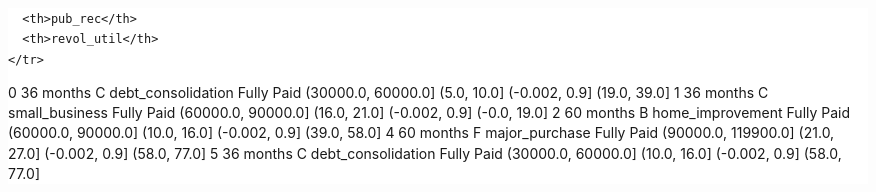       <th>pub_rec</th>
      <th>revol_util</th>
    </tr>
  </thead>
  <tbody>
    <tr>
      <th>0</th>
      <td>36 months</td>
      <td>C</td>
      <td>debt_consolidation</td>
      <td>Fully Paid</td>
      <td>(30000.0, 60000.0]</td>
      <td>(5.0, 10.0]</td>
      <td>(-0.002, 0.9]</td>
      <td>(19.0, 39.0]</td>
    </tr>
    <tr>
      <th>1</th>
      <td>36 months</td>
      <td>C</td>
      <td>small_business</td>
      <td>Fully Paid</td>
      <td>(60000.0, 90000.0]</td>
      <td>(16.0, 21.0]</td>
      <td>(-0.002, 0.9]</td>
      <td>(-0.0, 19.0]</td>
    </tr>
    <tr>
      <th>2</th>
      <td>60 months</td>
      <td>B</td>
      <td>home_improvement</td>
      <td>Fully Paid</td>
      <td>(60000.0, 90000.0]</td>
      <td>(10.0, 16.0]</td>
      <td>(-0.002, 0.9]</td>
      <td>(39.0, 58.0]</td>
    </tr>
    <tr>
      <th>4</th>
      <td>60 months</td>
      <td>F</td>
      <td>major_purchase</td>
      <td>Fully Paid</td>
      <td>(90000.0, 119900.0]</td>
      <td>(21.0, 27.0]</td>
      <td>(-0.002, 0.9]</td>
      <td>(58.0, 77.0]</td>
    </tr>
    <tr>
      <th>5</th>
      <td>36 months</td>
      <td>C</td>
      <td>debt_consolidation</td>
      <td>Fully Paid</td>
      <td>(30000.0, 60000.0]</td>
      <td>(10.0, 16.0]</td>
      <td>(-0.002, 0.9]</td>
      <td>(58.0, 77.0]</td>
    </tr>
  </tbody>
</table>
</div>
